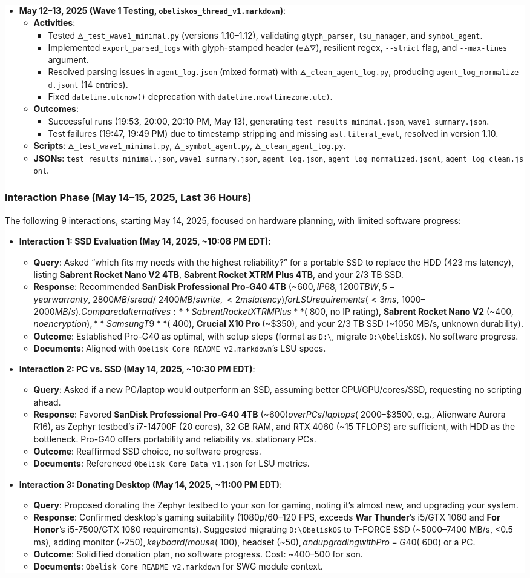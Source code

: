 - **May 12–13, 2025 (Wave 1 Testing, `obeliskos_thread_v1.markdown`)**:
  - **Activities**:
    - Tested `🜁_test_wave1_minimal.py` (versions 1.10–1.12), validating `glyph_parser`, `lsu_manager`, and `symbol_agent`.
    - Implemented `export_parsed_logs` with glyph-stamped header (`🜰🜁🜃`), resilient regex, `--strict` flag, and `--max-lines` argument.
    - Resolved parsing issues in `agent_log.json` (mixed format) with `🜁_clean_agent_log.py`, producing `agent_log_normalized.jsonl` (14 entries).
    - Fixed `datetime.utcnow()` deprecation with `datetime.now(timezone.utc)`.
  - **Outcomes**:
    - Successful runs (19:53, 20:00, 20:10 PM, May 13), generating `test_results_minimal.json`, `wave1_summary.json`.
    - Test failures (19:47, 19:49 PM) due to timestamp stripping and missing `ast.literal_eval`, resolved in version 1.10.
  - **Scripts**: `🜁_test_wave1_minimal.py`, `🜁_symbol_agent.py`, `🜁_clean_agent_log.py`.
  - **JSONs**: `test_results_minimal.json`, `wave1_summary.json`, `agent_log.json`, `agent_log_normalized.jsonl`, `agent_log_clean.jsonl`.

### Interaction Phase (May 14–15, 2025, Last 36 Hours)
The following 9 interactions, starting May 14, 2025, focused on hardware planning, with limited software progress:

- **Interaction 1: SSD Evaluation (May 14, 2025, ~10:08 PM EDT)**:
  - **Query**: Asked “which fits my needs with the highest reliability?” for a portable SSD to replace the HDD (423 ms latency), listing **Sabrent Rocket Nano V2 4TB**, **Sabrent Rocket XTRM Plus 4TB**, and your 2/3 TB SSD.
  - **Response**: Recommended **SanDisk Professional Pro-G40 4TB** (~$600, IP68, ~1200 TBW, 5-year warranty, ~2800 MB/s read/~2400 MB/s write, <2 ms latency) for LSU requirements (<3 ms, ~1000–2000 MB/s). Compared alternatives: **Sabrent Rocket XTRM Plus** (~$800, no IP rating), **Sabrent Rocket Nano V2** (~$400, no encryption), **Samsung T9** (~$400), **Crucial X10 Pro** (~$350), and your 2/3 TB SSD (~1050 MB/s, unknown durability).
  - **Outcome**: Established Pro-G40 as optimal, with setup steps (format as `D:\`, migrate `D:\ObeliskOS`). No software progress.
  - **Documents**: Aligned with `Obelisk_Core_README_v2.markdown`’s LSU specs.

- **Interaction 2: PC vs. SSD (May 14, 2025, ~10:30 PM EDT)**:
  - **Query**: Asked if a new PC/laptop would outperform an SSD, assuming better CPU/GPU/cores/SSD, requesting no scripting ahead.
  - **Response**: Favored **SanDisk Professional Pro-G40 4TB** (~$600) over PCs/laptops (~$2000–$3500, e.g., Alienware Aurora R16), as Zephyr testbed’s i7-14700F (20 cores), 32 GB RAM, and RTX 4060 (~15 TFLOPS) are sufficient, with HDD as the bottleneck. Pro-G40 offers portability and reliability vs. stationary PCs.
  - **Outcome**: Reaffirmed SSD choice, no software progress.
  - **Documents**: Referenced `Obelisk_Core_Data_v1.json` for LSU metrics.

- **Interaction 3: Donating Desktop (May 14, 2025, ~11:00 PM EDT)**:
  - **Query**: Proposed donating the Zephyr testbed to your son for gaming, noting it’s almost new, and upgrading your system.
  - **Response**: Confirmed desktop’s gaming suitability (1080p/60–120 FPS, exceeds **War Thunder**’s i5/GTX 1060 and **For Honor**’s i5-7500/GTX 1080 requirements). Suggested migrating `D:\ObeliskOS` to T-FORCE SSD (~5000–7400 MB/s, <0.5 ms), adding monitor (~$250), keyboard/mouse (~$100), headset (~$50), and upgrading with Pro-G40 (~$600) or a PC.
  - **Outcome**: Solidified donation plan, no software progress. Cost: ~$400–$500 for son.
  - **Documents**: `Obelisk_Core_README_v2.markdown` for SWG module context.
